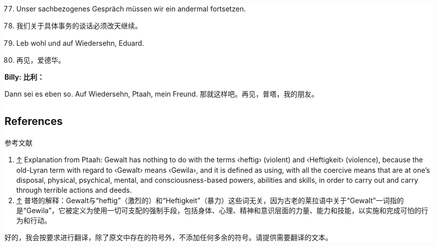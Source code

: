 77. Unser sachbezogenes Gespräch müssen wir ein andermal fortsetzen.
77. 我们关于具体事务的谈话必须改天继续。

78. Leb wohl und auf Wiedersehn, Eduard.
78. 再见，爱德华。

**Billy:**
**比利：**

Dann sei es eben so. Auf Wiedersehn, Ptaah, mein Freund.
那就这样吧。再见，普塔，我的朋友。

## References
参考文献

1. [↑](https://www.futureofmankind.co.uk/Billy_Meier/<#cite_ref-1>) Explanation from Ptaah: Gewalt has nothing to do with the terms ‹heftig› (violent) and ‹Heftigkeit› (violence), because the old-Lyran term with regard to ‹Gewalt› means ‹Gewila›, and it is defined as using, with all the coercive means that are at one’s disposal, physical, psychical, mental, and consciousness-based powers, abilities and skills, in order to carry out and carry through terrible actions and deeds.
1. [↑](https://www.futureofmankind.co.uk/Billy_Meier/<#cite_ref-1>) 普塔的解释：Gewalt与“heftig”（激烈的）和“Heftigkeit”（暴力）这些词无关，因为古老的莱拉语中关于“Gewalt”一词指的是“Gewila”，它被定义为使用一切可支配的强制手段，包括身体、心理、精神和意识层面的力量、能力和技能，以实施和完成可怕的行为和行动。


好的，我会按要求进行翻译，除了原文中存在的符号外，不添加任何多余的符号。请提供需要翻译的文本。

